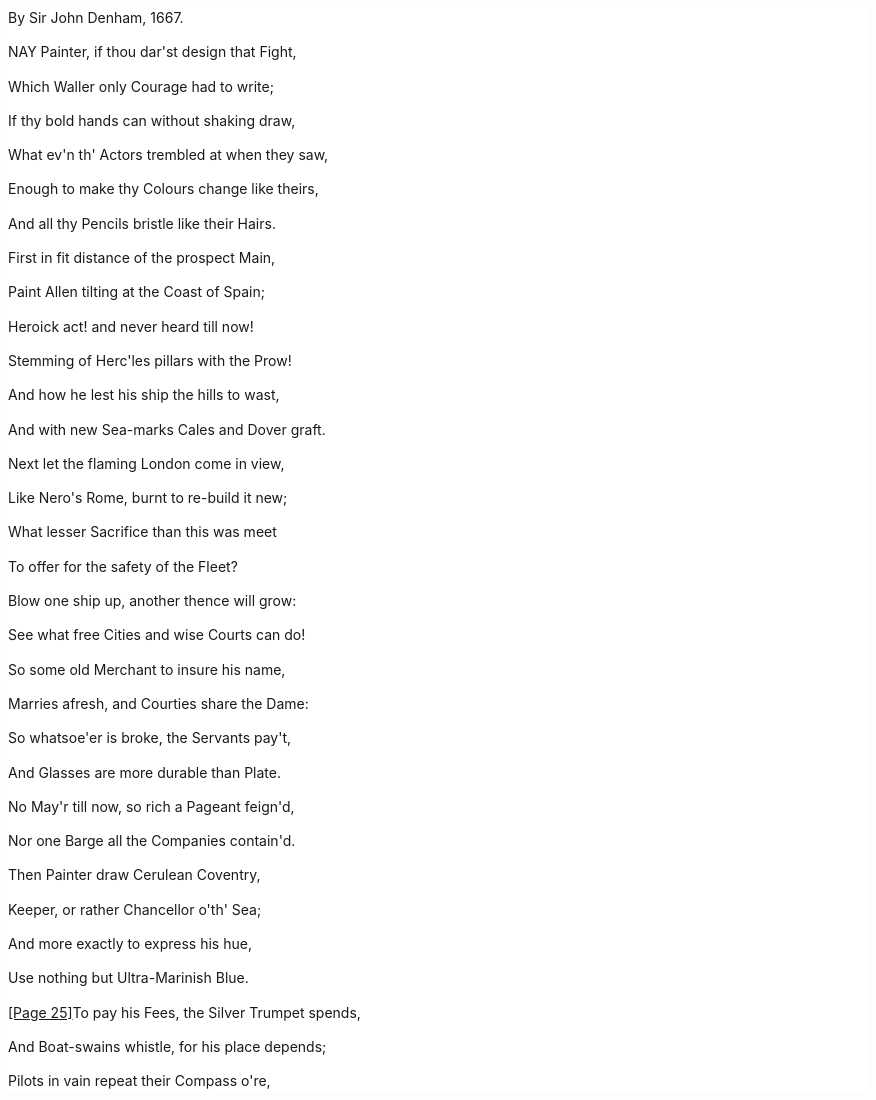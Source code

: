 By Sir John Denham, 1667.

NAY Painter, if thou dar'st design that Fight,

Which Waller only Courage had to write;

If thy bold hands can without shaking draw,

What ev'n th' Actors trembled at when they saw,

Enough to make thy Colours change like theirs,

And all thy Pencils bristle like their Hairs.

First in fit distance of the prospect Main,

Paint Allen tilting at the Coast of Spain;

Heroick act! and never heard till now!

Stemming of Herc'les pillars with the Prow!

And how he lest his ship the hills to wast,

And with new Sea-marks Cales and Dover graft.

Next let the flaming London come in view,

Like Nero's Rome, burnt to re-build it new;

What lesser Sacrifice than this was meet

To offer for the safety of the Fleet?

Blow one ship up, another thence will grow:

See what free Cities and wise Courts can do!

So some old Merchant to insure his name,

Marries afresh, and Courties share the Dame:

So whatsoe'er is broke, the Servants pay't,

And Glasses are more durable than Plate.

No May'r till now, so rich a Pageant feign'd,

Nor one Barge all the Companies contain'd.

Then Painter draw Cerulean Coventry,

Keeper, or rather Chancellor o'th' Sea;

And more exactly to express his hue,

Use nothing but Ultra-Marinish Blue.

[[Page 25]](http://eebo.chadwyck.com/downloadtiff?vid=36411&page=18)To pay his
Fees, the Silver Trumpet spends,

And Boat-swains whistle, for his place depends;

Pilots in vain repeat their Compass o're,
